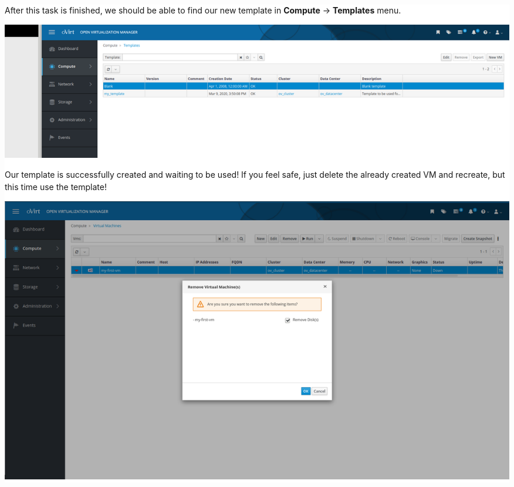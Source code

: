 After this task is finished, we should be able to find our new template in **Compute** -> **Templates** menu.

<a href="/assets/ovirt-vm/templates.png" data-lightbox="templates" >
  <img src="/assets/ovirt-vm/templates.png" title="templates">
</a>

Our template is successfully created and waiting to be used! If you feel safe, just delete the already created VM and recreate, but this time use the template!

<a href="/assets/ovirt-vm/delete_first_vm.png" data-lightbox="delete_first_vm" >
  <img src="/assets/ovirt-vm/delete_first_vm.png" title="delete_first_vm">
</a>

<a href="/assets/ovirt-vm/initial_no_vm.png" data-lightbox="initial_no_vm" >